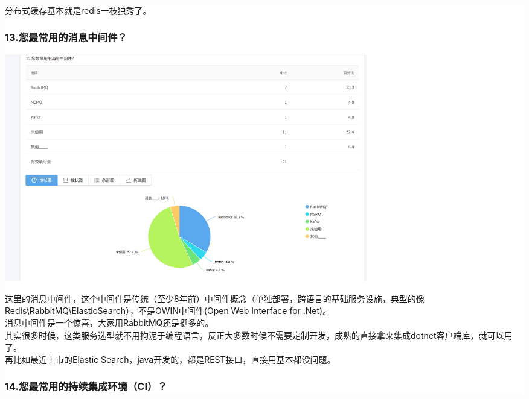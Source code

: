 分布式缓存基本就是redis一枝独秀了。

### 13.您最常用的消息中间件？

<img src="/assets/images/nbdnc/wj01/q13.png" width="600px" />

这里的消息中间件，这个中间件是传统（至少8年前）中间件概念（单独部署，跨语言的基础服务设施，典型的像Redis\RabbitMQ\ElasticSearch），不是OWIN中间件(Open Web Interface for .Net)。  
消息中间件是一个惊喜，大家用RabbitMQ还是挺多的。  
其实很多时候，这类服务选型就不用拘泥于编程语言，反正大多数时候不需要定制开发，成熟的直接拿来集成dotnet客户端库，就可以用了。  
再比如最近上市的Elastic Search，java开发的，都是REST接口，直接用基本都没问题。  

### 14.您最常用的持续集成环境（CI）？
